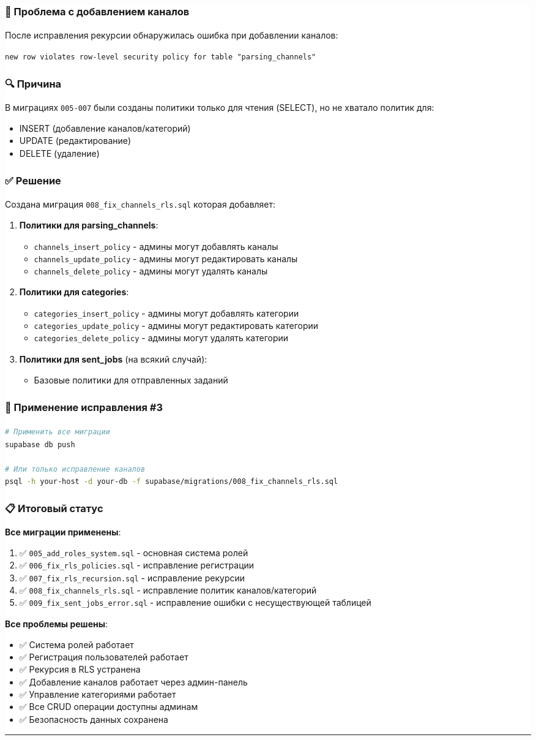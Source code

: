 ### 🐛 Проблема с добавлением каналов
После исправления рекурсии обнаружилась ошибка при добавлении каналов:
```
new row violates row-level security policy for table "parsing_channels"
```

### 🔍 Причина
В миграциях `005-007` были созданы политики только для чтения (SELECT), но не хватало политик для:
- INSERT (добавление каналов/категорий)
- UPDATE (редактирование)
- DELETE (удаление)

### ✅ Решение
Создана миграция `008_fix_channels_rls.sql` которая добавляет:

1. **Политики для parsing_channels**:
   - `channels_insert_policy` - админы могут добавлять каналы
   - `channels_update_policy` - админы могут редактировать каналы
   - `channels_delete_policy` - админы могут удалять каналы

2. **Политики для categories**:
   - `categories_insert_policy` - админы могут добавлять категории
   - `categories_update_policy` - админы могут редактировать категории  
   - `categories_delete_policy` - админы могут удалять категории

3. **Политики для sent_jobs** (на всякий случай):
   - Базовые политики для отправленных заданий

### 🚀 Применение исправления #3

```bash
# Применить все миграции
supabase db push

# Или только исправление каналов
psql -h your-host -d your-db -f supabase/migrations/008_fix_channels_rls.sql
```

### 📋 Итоговый статус

**Все миграции применены**:
1. ✅ `005_add_roles_system.sql` - основная система ролей
2. ✅ `006_fix_rls_policies.sql` - исправление регистрации  
3. ✅ `007_fix_rls_recursion.sql` - исправление рекурсии
4. ✅ `008_fix_channels_rls.sql` - исправление политик каналов/категорий
5. ✅ `009_fix_sent_jobs_error.sql` - исправление ошибки с несуществующей таблицей

**Все проблемы решены**:
- ✅ Система ролей работает
- ✅ Регистрация пользователей работает
- ✅ Рекурсия в RLS устранена
- ✅ Добавление каналов работает через админ-панель
- ✅ Управление категориями работает
- ✅ Все CRUD операции доступны админам
- ✅ Безопасность данных сохранена

---
